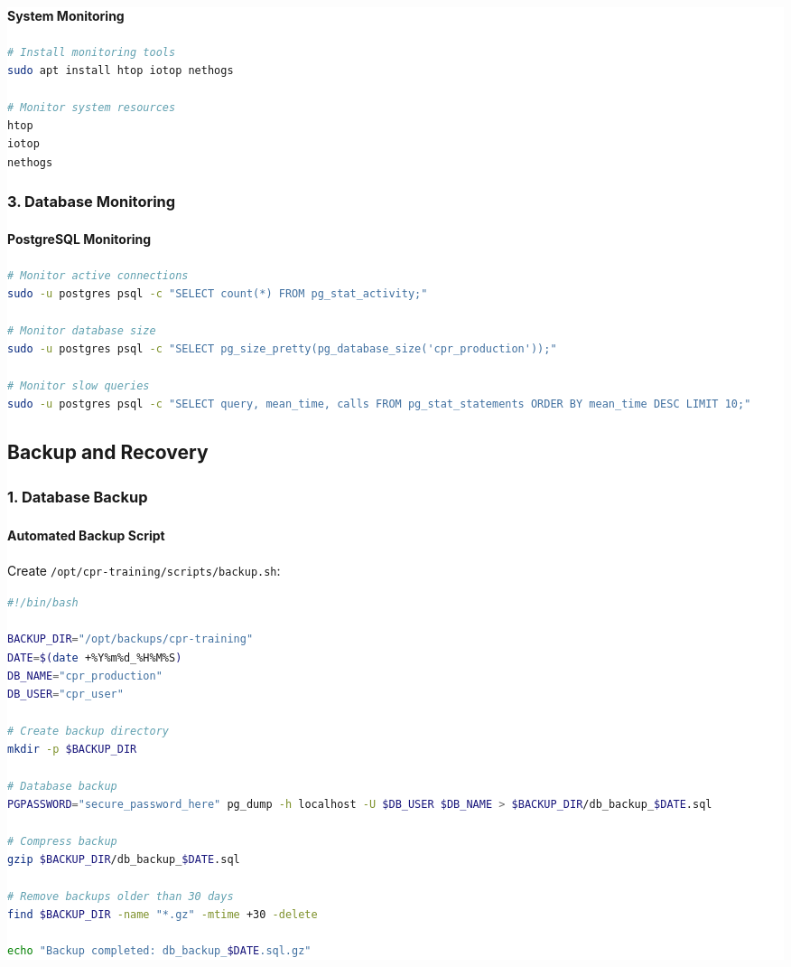 #### System Monitoring
```bash
# Install monitoring tools
sudo apt install htop iotop nethogs

# Monitor system resources
htop
iotop
nethogs
```

### 3. Database Monitoring

#### PostgreSQL Monitoring
```bash
# Monitor active connections
sudo -u postgres psql -c "SELECT count(*) FROM pg_stat_activity;"

# Monitor database size
sudo -u postgres psql -c "SELECT pg_size_pretty(pg_database_size('cpr_production'));"

# Monitor slow queries
sudo -u postgres psql -c "SELECT query, mean_time, calls FROM pg_stat_statements ORDER BY mean_time DESC LIMIT 10;"
```

## Backup and Recovery

### 1. Database Backup

#### Automated Backup Script
Create `/opt/cpr-training/scripts/backup.sh`:
```bash
#!/bin/bash

BACKUP_DIR="/opt/backups/cpr-training"
DATE=$(date +%Y%m%d_%H%M%S)
DB_NAME="cpr_production"
DB_USER="cpr_user"

# Create backup directory
mkdir -p $BACKUP_DIR

# Database backup
PGPASSWORD="secure_password_here" pg_dump -h localhost -U $DB_USER $DB_NAME > $BACKUP_DIR/db_backup_$DATE.sql

# Compress backup
gzip $BACKUP_DIR/db_backup_$DATE.sql

# Remove backups older than 30 days
find $BACKUP_DIR -name "*.gz" -mtime +30 -delete

echo "Backup completed: db_backup_$DATE.sql.gz"
```
